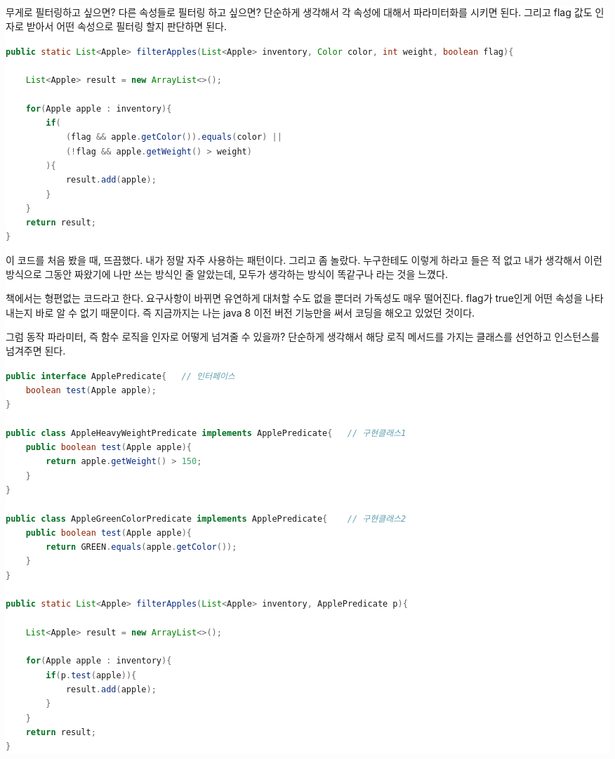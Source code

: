 무게로 필터링하고 싶으면? 다른 속성들로 필터링 하고 싶으면? 단순하게 생각해서 각 속성에 대해서 파라미터화를 시키면 된다. 그리고 flag 값도 인자로 받아서 어떤 속성으로 필터링 할지 판단하면 된다. 

~~~java
public static List<Apple> filterApples(List<Apple> inventory, Color color, int weight, boolean flag){

	List<Apple> result = new ArrayList<>();

	for(Apple apple : inventory){
		if(
			(flag && apple.getColor()).equals(color) || 
			(!flag && apple.getWeight() > weight)
		){
			result.add(apple);
		}
	}
	return result;
}
~~~

이 코드를 처음 봤을 때, 뜨끔했다. 내가 정말 자주 사용하는 패턴이다. 그리고 좀 놀랐다. 누구한테도 이렇게 하라고 들은 적 없고 내가 생각해서 이런 방식으로 그동안 짜왔기에 나만 쓰는 방식인 줄 알았는데, 모두가 생각하는 방식이 똑같구나 라는 것을 느꼈다. 

책에서는 형편없는 코드라고 한다. 요구사항이 바뀌면 유연하게 대처할 수도 없을 뿐더러 가독성도 매우 떨어진다. flag가 true인게 어떤 속성을 나타내는지 바로 알 수 없기 때문이다. 즉 지금까지는 나는 java 8 이전 버전 기능만을 써서 코딩을 해오고 있었던 것이다.

그럼 동작 파라미터, 즉 함수 로직을 인자로 어떻게 넘겨줄 수 있을까? 
단순하게 생각해서 해당 로직 메서드를 가지는 클래스를 선언하고 인스턴스를 넘겨주면 된다. 

~~~java
public interface ApplePredicate{   // 인터페이스
	boolean test(Apple apple);
}

public class AppleHeavyWeightPredicate implements ApplePredicate{   // 구현클래스1
	public boolean test(Apple apple){ 
		return apple.getWeight() > 150;
	}
}

public class AppleGreenColorPredicate implements ApplePredicate{    // 구현클래스2
	public boolean test(Apple apple){
		return GREEN.equals(apple.getColor());
	}
}

public static List<Apple> filterApples(List<Apple> inventory, ApplePredicate p){

	List<Apple> result = new ArrayList<>();

	for(Apple apple : inventory){
		if(p.test(apple)){
			result.add(apple);
		}
	}
	return result;
}
~~~
